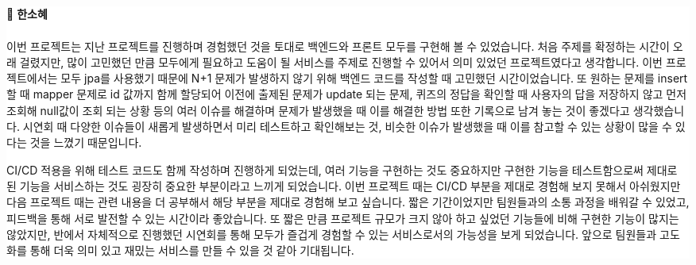 🐰 **한소혜**<br><br>
이번 프로젝트는 지난 프로젝트를 진행하며 경험했던 것을 토대로 백엔드와 프론트 모두를 구현해 볼 수 있었습니다. 처음 주제를 확정하는 시간이 오래 걸렸지만, 많이 고민했던 만큼 모두에게 필요하고 도움이 될 서비스를 주제로 진행할 수 있어서 의미 있었던 프로젝트였다고 생각합니다. 이번 프로젝트에서는 모두 jpa를 사용했기 때문에 N+1 문제가 발생하지 않기 위해 백엔드 코드를 작성할 때 고민했던 시간이었습니다. 또 원하는 문제를 insert 할 때 mapper 문제로 id 값까지 함께 할당되어 이전에 출제된 문제가 update 되는 문제, 퀴즈의 정답을 확인할 때 사용자의 답을 저장하지 않고 먼저 조회해 null값이 조회 되는 상황 등의 여러 이슈를 해결하며  문제가 발생했을 때 이를 해결한 방법 또한 기록으로 남겨 놓는 것이 좋겠다고 생각했습니다. 시연회 때 다양한 이슈들이 새롭게 발생하면서 미리 테스트하고 확인해보는 것, 비슷한 이슈가 발생했을 때 이를 참고할 수 있는 상황이 많을 수 있다는 것을 느꼈기 때문입니다.

 CI/CD 적용을 위해 테스트 코드도 함께 작성하며 진행하게 되었는데, 여러 기능을 구현하는 것도 중요하지만 구현한 기능을 테스트함으로써 제대로 된 기능을 서비스하는 것도 굉장히 중요한 부분이라고 느끼게 되었습니다.  이번 프로젝트 때는 CI/CD 부분을 제대로 경험해 보지 못해서 아쉬웠지만 다음 프로젝트 때는 관련 내용을 더 공부해서 해당 부분을 제대로 경험해 보고 싶습니다. 짧은 기간이었지만 팀원들과의 소통 과정을 배워갈 수 있었고, 피드백을 통해 서로 발전할 수 있는 시간이라 좋았습니다. 또 짧은 만큼 프로젝트 규모가 크지 않아 하고 싶었던 기능들에 비해 구현한 기능이 많지는 않았지만, 반에서 자체적으로 진행했던 시연회를 통해 모두가 즐겁게 경험할 수 있는 서비스로서의 가능성을 보게 되었습니다. 앞으로 팀원들과 고도화를 통해 더욱 의미 있고 재밌는 서비스를 만들 수 있을 것 같아 기대됩니다.
<br>
